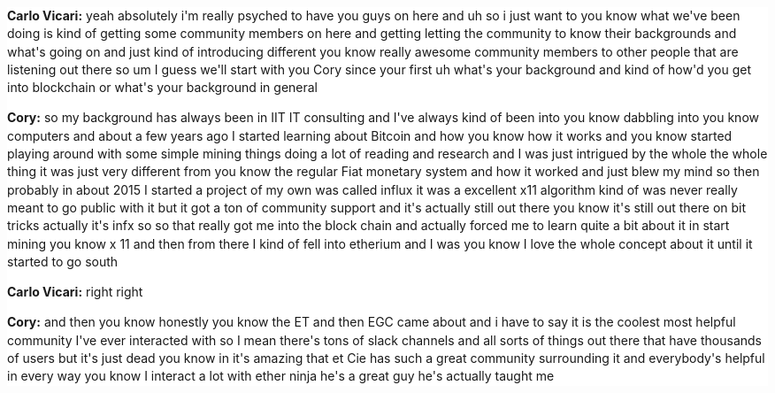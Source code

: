 
**Carlo Vicari:**
 yeah absolutely i'm
really psyched to have you guys on here
and uh so i just want to you know what
we've been doing is kind of getting some
community members on here and getting
letting the community to know their
backgrounds and what's going on and just
kind of introducing different you know
really awesome community members to
other people that are listening out
there so um I guess we'll start with you
Cory since your first uh what's your
background and kind of how'd you get
into blockchain or what's your
background in general


**Cory:**
 so my background
has always been in IIT IT consulting and
I've always kind of been into you know
dabbling into you know computers
and about a few years ago I started
learning about Bitcoin and how you know
how it works and you know started
playing around with some simple mining
things doing a lot of reading and
research and I was just intrigued by the
whole the whole thing it was just very
different from you know the regular Fiat
monetary system and how it worked and
just blew my mind so then probably in
about 2015 I started a project of my own
was called influx it was a excellent x11
algorithm kind of was never really meant
to go public with it but it got a ton of
community support and it's actually
still out there you know it's still out
there on bit tricks actually it's infx
so so that really got me into the block
chain and actually forced me to learn
quite a bit about it in start mining you
know x 11 and then from there I kind of
fell into etherium and I was you know I
love the whole concept about it until it
started to go south 

**Carlo Vicari:**
right right

**Cory:**
 and then
you know honestly you know the ET and
then EGC came about and i have to say it
is the coolest most helpful community
I've ever interacted with so I mean
there's tons of slack channels and all
sorts of things out there that have
thousands of users but it's just dead
you know in it's amazing that et Cie has
such a great community surrounding it
and everybody's helpful in every way you
know I interact a lot with ether ninja
he's a great guy he's actually taught me